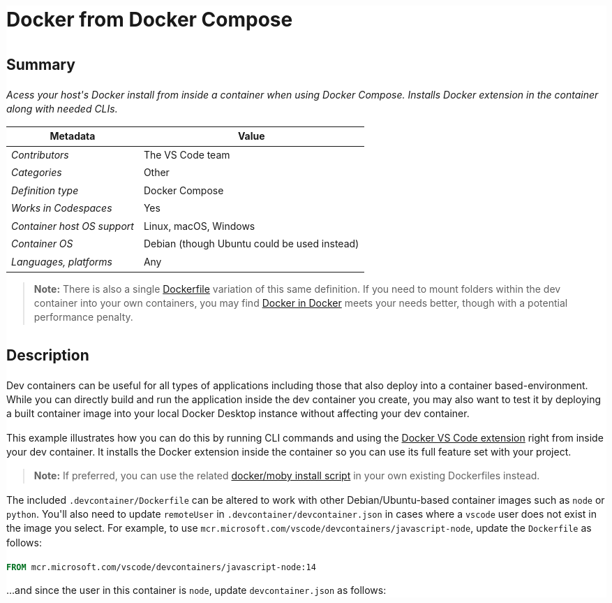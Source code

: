 # Docker from Docker Compose

## Summary

*Acess your host's Docker install from inside a container when using Docker Compose. Installs Docker extension in the container along with needed CLIs.*

| Metadata | Value |  
|----------|-------|
| *Contributors* | The VS Code team |
| *Categories* | Other |
| *Definition type* | Docker Compose |
| *Works in Codespaces* | Yes |
| *Container host OS support* | Linux, macOS, Windows |
| *Container OS* | Debian (though Ubuntu could be used instead) |
| *Languages, platforms* | Any |

> **Note:** There is also a single [Dockerfile](../docker-from-docker) variation of this same definition. If you need to mount folders within the dev container into your own containers, you may find [Docker in Docker](../docker-in-docker) meets your needs better, though with a potential performance penalty.

## Description

Dev containers can be useful for all types of applications including those that also deploy into a container based-environment. While you can directly build and run the application inside the dev container you create, you may also want to test it by deploying a built container image into your local Docker Desktop instance without affecting your dev container.

This example illustrates how you can do this by running CLI commands and using the [Docker VS Code extension](https://marketplace.visualstudio.com/items?itemName=ms-azuretools.vscode-docker) right from inside your dev container.  It installs the Docker extension inside the container so you can use its full feature set with your project.

> **Note:** If preferred, you can use the related [docker/moby install script](../../script-library/docs/docker.md) in your own existing Dockerfiles instead.

The included `.devcontainer/Dockerfile` can be altered to work with other Debian/Ubuntu-based container images such as `node` or `python`. You'll also need to update `remoteUser` in `.devcontainer/devcontainer.json` in cases where a `vscode` user does not exist in the image you select. For example, to use `mcr.microsoft.com/vscode/devcontainers/javascript-node`, update the `Dockerfile` as follows:

```Dockerfile
FROM mcr.microsoft.com/vscode/devcontainers/javascript-node:14
```

...and since the user in this container is `node`, update `devcontainer.json` as follows:

